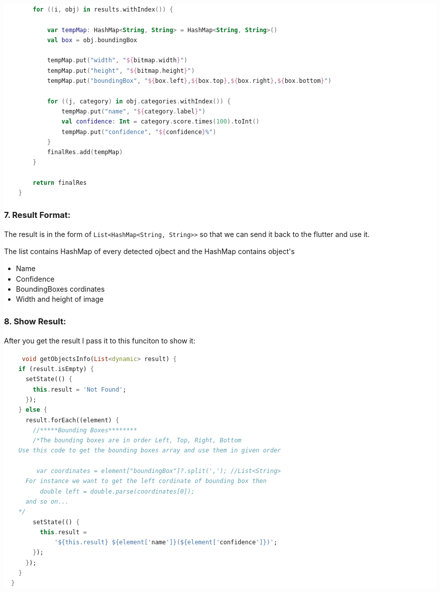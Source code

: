 ``` kotlin
        for ((i, obj) in results.withIndex()) {

            var tempMap: HashMap<String, String> = HashMap<String, String>()
            val box = obj.boundingBox

            tempMap.put("width", "${bitmap.width}")
            tempMap.put("height", "${bitmap.height}")
            tempMap.put("boundingBox", "${box.left},${box.top},${box.right},${box.bottom}")

            for ((j, category) in obj.categories.withIndex()) {
                tempMap.put("name", "${category.label}")
                val confidence: Int = category.score.times(100).toInt()
                tempMap.put("confidence", "${confidence}%")
            }
            finalRes.add(tempMap)
        }

        return finalRes
    }
```

### 7. Result Format:
The result is in the form of ``` List<HashMap<String, String>> ``` so that we can send it back to the flutter and use it.

The list contains HashMap of every detected ojbect and the HashMap contains object's

* Name
* Confidence
* BoundingBoxes cordinates
* Width and height of image

### 8. Show Result:
After you get the result I pass it to this funciton to show it:

``` dart
     void getObjectsInfo(List<dynamic> result) {
    if (result.isEmpty) {
      setState(() {
        this.result = 'Not Found';
      });
    } else {
      result.forEach((element) {
        //*****Bounding Boxes********
        /*The bounding boxes are in order Left, Top, Right, Bottom
    Use this code to get the bounding boxes array and use them in given order

         var coordinates = element["boundingBox"]?.split(','); //List<String>
      For instance we want to get the left cordinate of bounding box then
          double left = double.parse(coordinates[0]);
      and so on...
    */
        setState(() {
          this.result =
              '${this.result} ${element['name']}(${element['confidence']})';
        });
      });
    }
  }
```
